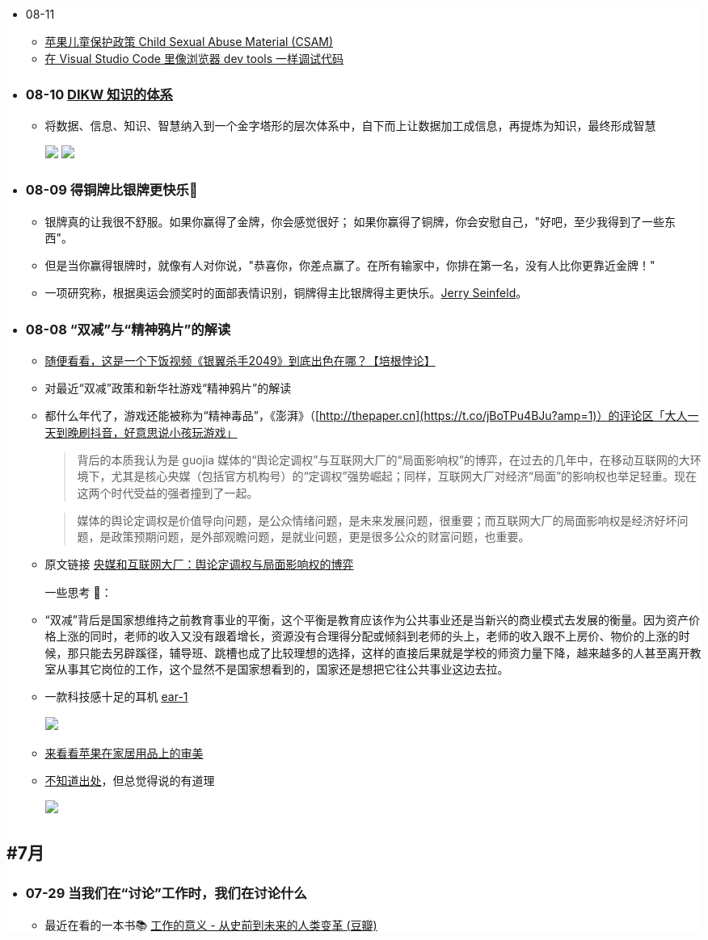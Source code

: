 - 08-11

  - [苹果儿童保护政策 Child Sexual Abuse Material (CSAM)](https://www.apple.com/child-safety/)
  - [在 Visual Studio Code 里像浏览器 dev tools 一样调试代码](https://blogs.windows.com/msedgedev/2021/07/16/easier-debugging-developer-tools-in-visual-studio-code/)

- ### 08-10 [DIKW 知识的体系](https://zh.wikipedia.org/wiki/DIKW%E4%BD%93%E7%B3%BB)

  - 将数据、信息、知识、智慧纳入到一个金字塔形的层次体系中，自下而上让数据加工成信息，再提炼为知识，最终形成智慧

    ![](https://assets.wuxinhua.com/blog/assets/notes-2021/dikw.png)
    ![](https://assets.wuxinhua.com/blog/assets/notes-2021/dikw2.png)

- ### 08-09 得铜牌比银牌更快乐

  - 银牌真的让我很不舒服。如果你赢得了金牌，你会感觉很好； 如果你赢得了铜牌，你会安慰自己，"好吧，至少我得到了一些东西"。

  - 但是当你赢得银牌时，就像有人对你说，"恭喜你，你差点赢了。在所有输家中，你排在第一名，没有人比你更靠近金牌！"

  - 一项研究称，根据奥运会颁奖时的面部表情识别，铜牌得主比银牌得主更快乐。[Jerry Seinfeld](https://news.ycombinator.com/item?id=28010560)。

- ### 08-08 “双减”与“精神鸦片”的解读

  - [随便看看，这是一个下饭视频《银翼杀手2049》到底出色在哪？【培根悖论】](https://www.bilibili.com/video/BV17U4y1H7XF)
  - 对最近“双减”政策和新华社游戏“精神鸦片”的解读

  - 都什么年代了，游戏还能被称为“精神毒品”，《澎湃》（[http://thepaper.cn](https://t.co/jBoTPu4BJu?amp=1)）的评论区「大人一天到晚刷抖音，好意思说小孩玩游戏」

    > 背后的本质我认为是 guojia 媒体的“舆论定调权”与互联网大厂的“局面影响权”的博弈，在过去的几年中，在移动互联网的大环境下，尤其是核心央媒（包括官方机构号）的“定调权”强势崛起；同样，互联网大厂对经济“局面”的影响权也举足轻重。现在这两个时代受益的强者撞到了一起。

    > 媒体的舆论定调权是价值导向问题，是公众情绪问题，是未来发展问题，很重要；而互联网大厂的局面影响权是经济好坏问题，是政策预期问题，是外部观瞻问题，是就业问题，更是很多公众的财富问题，也重要。

  - 原文链接 [央媒和互联网大厂：舆论定调权与局面影响权的博弈](https://mp.weixin.qq.com/s/f96XqXbgV80LbtuERBbSbA?utm_campaign=%E6%96%B0%E9%97%BB%E5%AE%9E%E9%AA%8C%E5%AE%A4&utm_medium=email&utm_source=Revue%20newsletter)

    一些思考 🤔：

  - “双减”背后是国家想维持之前教育事业的平衡，这个平衡是教育应该作为公共事业还是当新兴的商业模式去发展的衡量。因为资产价格上涨的同时，老师的收入又没有跟着增长，资源没有合理得分配或倾斜到老师的头上，老师的收入跟不上房价、物价的上涨的时候，那只能去另辟蹊径，辅导班、跳槽也成了比较理想的选择，这样的直接后果就是学校的师资力量下降，越来越多的人甚至离开教室从事其它岗位的工作，这个显然不是国家想看到的，国家还是想把它往公共事业这边去拉。

  - 一款科技感十足的耳机 [ear-1](https://nothing.tech/)

    ![](https://assets.wuxinhua.com/blog/assets/notes-2021/nothings.png)

  - [来看看苹果在家居用品上的审美](https://mp.weixin.qq.com/s/MIuch1xNjPam0IRcQ0WdbQ)
  - [不知道出处](https://web.okjike.com/originalPost/60fea4de0c4e9c0011b3fc20)，但总觉得说的有道理

    ![](https://assets.wuxinhua.com/blog/assets/notes-2021/g.png)

## #7月

- ### 07-29 当我们在“讨论”工作时，我们在讨论什么

  - 最近在看的一本书📚 [工作的意义 - 从史前到未来的人类变革 (豆瓣)](https://book.douban.com/subject/35412857/)
